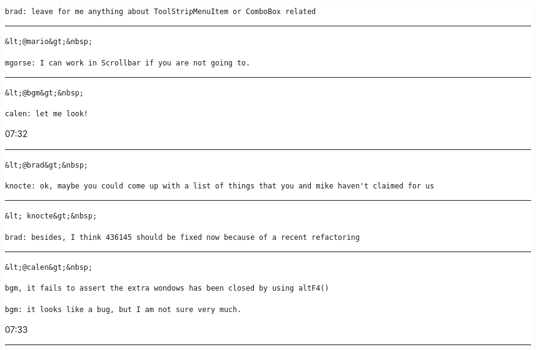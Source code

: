 ``` nowiki
brad: leave for me anything about ToolStripMenuItem or ComboBox related
```

****

``` nowiki
&lt;@mario&gt;&nbsp;
```

``` nowiki
mgorse: I can work in Scrollbar if you are not going to.
```

****

``` nowiki
&lt;@bgm&gt;&nbsp;
```

``` nowiki
calen: let me look!
```

07:32

****

``` nowiki
&lt;@brad&gt;&nbsp;
```

``` nowiki
knocte: ok, maybe you could come up with a list of things that you and mike haven't claimed for us
```

****

``` nowiki
&lt; knocte&gt;&nbsp;
```

``` nowiki
brad: besides, I think 436145 should be fixed now because of a recent refactoring
```

****

``` nowiki
&lt;@calen&gt;&nbsp;
```

``` nowiki
bgm, it fails to assert the extra wondows has been closed by using altF4()
```

``` nowiki
bgm: it looks like a bug, but I am not sure very much.
```

07:33

****
